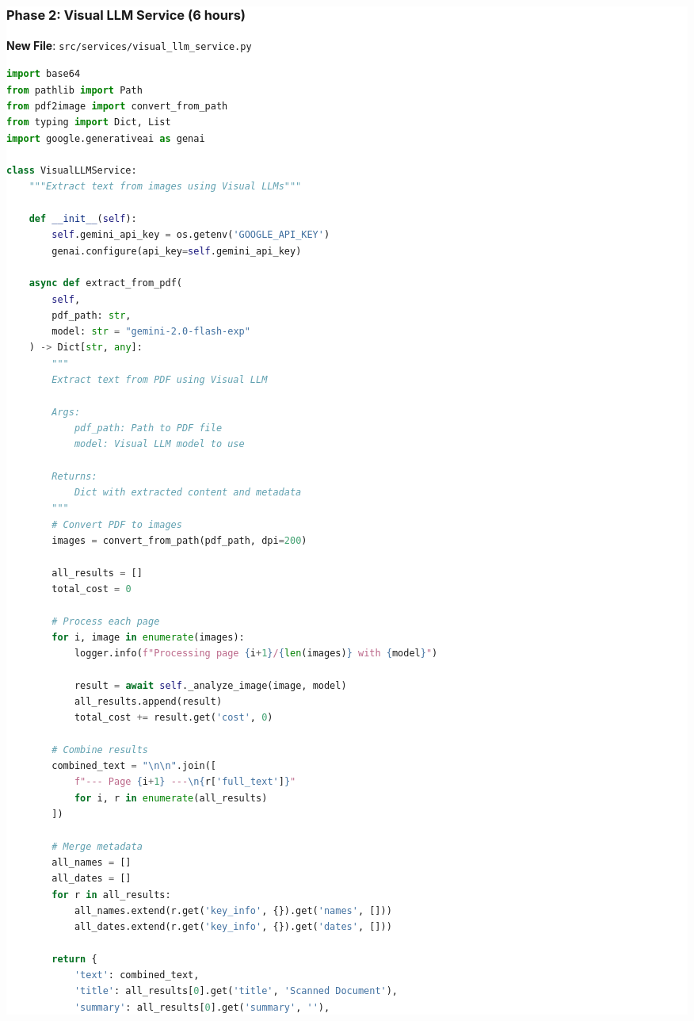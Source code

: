 ### Phase 2: Visual LLM Service (6 hours)

**New File**: `src/services/visual_llm_service.py`

```python
import base64
from pathlib import Path
from pdf2image import convert_from_path
from typing import Dict, List
import google.generativeai as genai

class VisualLLMService:
    """Extract text from images using Visual LLMs"""

    def __init__(self):
        self.gemini_api_key = os.getenv('GOOGLE_API_KEY')
        genai.configure(api_key=self.gemini_api_key)

    async def extract_from_pdf(
        self,
        pdf_path: str,
        model: str = "gemini-2.0-flash-exp"
    ) -> Dict[str, any]:
        """
        Extract text from PDF using Visual LLM

        Args:
            pdf_path: Path to PDF file
            model: Visual LLM model to use

        Returns:
            Dict with extracted content and metadata
        """
        # Convert PDF to images
        images = convert_from_path(pdf_path, dpi=200)

        all_results = []
        total_cost = 0

        # Process each page
        for i, image in enumerate(images):
            logger.info(f"Processing page {i+1}/{len(images)} with {model}")

            result = await self._analyze_image(image, model)
            all_results.append(result)
            total_cost += result.get('cost', 0)

        # Combine results
        combined_text = "\n\n".join([
            f"--- Page {i+1} ---\n{r['full_text']}"
            for i, r in enumerate(all_results)
        ])

        # Merge metadata
        all_names = []
        all_dates = []
        for r in all_results:
            all_names.extend(r.get('key_info', {}).get('names', []))
            all_dates.extend(r.get('key_info', {}).get('dates', []))

        return {
            'text': combined_text,
            'title': all_results[0].get('title', 'Scanned Document'),
            'summary': all_results[0].get('summary', ''),
```